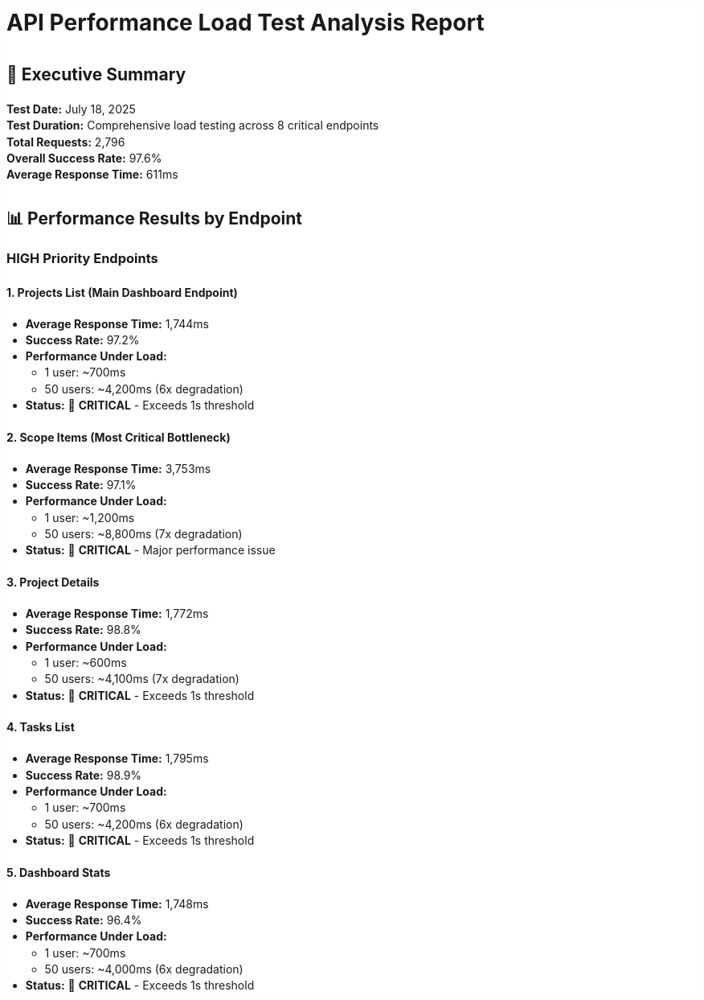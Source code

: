 # API Performance Load Test Analysis Report

## 🎯 **Executive Summary**

**Test Date:** July 18, 2025  
**Test Duration:** Comprehensive load testing across 8 critical endpoints  
**Total Requests:** 2,796  
**Overall Success Rate:** 97.6%  
**Average Response Time:** 611ms  

## 📊 **Performance Results by Endpoint**

### **HIGH Priority Endpoints**

#### 1. **Projects List** (Main Dashboard Endpoint)
- **Average Response Time:** 1,744ms
- **Success Rate:** 97.2%
- **Performance Under Load:** 
  - 1 user: ~700ms
  - 50 users: ~4,200ms (6x degradation)
- **Status:** 🔴 **CRITICAL** - Exceeds 1s threshold

#### 2. **Scope Items** (Most Critical Bottleneck)
- **Average Response Time:** 3,753ms
- **Success Rate:** 97.1%
- **Performance Under Load:**
  - 1 user: ~1,200ms
  - 50 users: ~8,800ms (7x degradation)
- **Status:** 🔴 **CRITICAL** - Major performance issue

#### 3. **Project Details**
- **Average Response Time:** 1,772ms
- **Success Rate:** 98.8%
- **Performance Under Load:**
  - 1 user: ~600ms
  - 50 users: ~4,100ms (7x degradation)
- **Status:** 🔴 **CRITICAL** - Exceeds 1s threshold

#### 4. **Tasks List**
- **Average Response Time:** 1,795ms
- **Success Rate:** 98.9%
- **Performance Under Load:**
  - 1 user: ~700ms
  - 50 users: ~4,200ms (6x degradation)
- **Status:** 🔴 **CRITICAL** - Exceeds 1s threshold

#### 5. **Dashboard Stats**
- **Average Response Time:** 1,748ms
- **Success Rate:** 96.4%
- **Performance Under Load:**
  - 1 user: ~700ms
  - 50 users: ~4,000ms (6x degradation)
- **Status:** 🔴 **CRITICAL** - Exceeds 1s threshold
